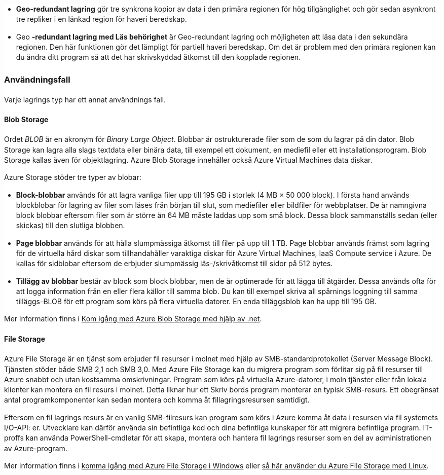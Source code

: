 - **Geo-redundant lagring** gör tre synkrona kopior av data i den primära regionen för hög tillgänglighet och gör sedan asynkront tre repliker i en länkad region för haveri beredskap.

- Geo **-redundant lagring med Läs behörighet** är Geo-redundant lagring och möjligheten att läsa data i den sekundära regionen. Den här funktionen gör det lämpligt för partiell haveri beredskap. Om det är problem med den primära regionen kan du ändra ditt program så att det har skrivskyddad åtkomst till den kopplade regionen.

### <a name="use-cases"></a>Användningsfall

Varje lagrings typ har ett annat användnings fall.

#### <a name="blob-storage"></a>Blob Storage

Ordet *BLOB* är en akronym för *Binary Large Object*. Blobbar är ostrukturerade filer som de som du lagrar på din dator. Blob Storage kan lagra alla slags textdata eller binära data, till exempel ett dokument, en mediefil eller ett installationsprogram. Blob Storage kallas även för objektlagring. Azure Blob Storage innehåller också Azure Virtual Machines data diskar.

Azure Storage stöder tre typer av blobar:

- **Block-blobbar** används för att lagra vanliga filer upp till 195 GB i storlek (4 MB × 50 000 block). I första hand används blockblobar för lagring av filer som läses från början till slut, som mediefiler eller bildfiler för webbplatser. De är namngivna block blobbar eftersom filer som är större än 64 MB måste laddas upp som små block. Dessa block sammanställs sedan (eller skickas) till den slutliga blobben.

- **Page blobbar** används för att hålla slumpmässiga åtkomst till filer på upp till 1 TB. Page blobbar används främst som lagring för de virtuella hård diskar som tillhandahåller varaktiga diskar för Azure Virtual Machines, IaaS Compute service i Azure. De kallas för sidblobar eftersom de erbjuder slumpmässig läs-/skrivåtkomst till sidor på 512 bytes.

- **Tillägg av blobbar** består av block som block blobbar, men de är optimerade för att lägga till åtgärder. Dessa används ofta för att logga information från en eller flera källor till samma blob. Du kan till exempel skriva all spårnings loggning till samma tilläggs-BLOB för ett program som körs på flera virtuella datorer. En enda tilläggsblob kan ha upp till 195 GB.

Mer information finns i [Kom igång med Azure Blob Storage med hjälp av .net](../../storage/blobs/storage-quickstart-blobs-dotnet.md).

#### <a name="file-storage"></a>File Storage

Azure File Storage är en tjänst som erbjuder fil resurser i molnet med hjälp av SMB-standardprotokollet (Server Message Block). Tjänsten stöder både SMB 2,1 och SMB 3,0. Med Azure File Storage kan du migrera program som förlitar sig på fil resurser till Azure snabbt och utan kostsamma omskrivningar. Program som körs på virtuella Azure-datorer, i moln tjänster eller från lokala klienter kan montera en fil resurs i molnet. Detta liknar hur ett Skriv bords program monterar en typisk SMB-resurs. Ett obegränsat antal programkomponenter kan sedan montera och komma åt fillagringsresursen samtidigt.

Eftersom en fil lagrings resurs är en vanlig SMB-filresurs kan program som körs i Azure komma åt data i resursen via fil systemets I/O-API: er. Utvecklare kan därför använda sin befintliga kod och dina befintliga kunskaper för att migrera befintliga program. IT-proffs kan använda PowerShell-cmdletar för att skapa, montera och hantera fil lagrings resurser som en del av administrationen av Azure-program.

Mer information finns i [komma igång med Azure File Storage i Windows](../../storage/files/storage-how-to-use-files-windows.md) eller [så här använder du Azure File Storage med Linux](../../storage/files/storage-how-to-use-files-linux.md).
